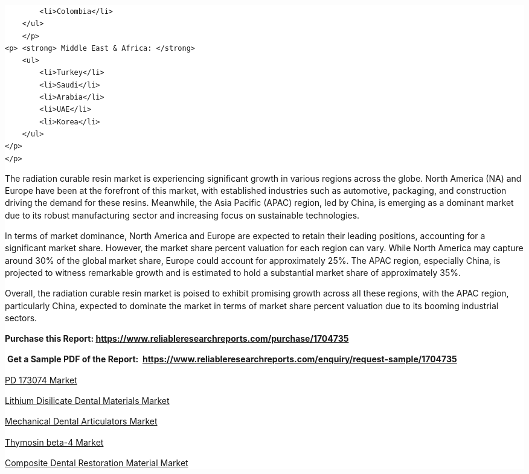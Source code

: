             <li>Colombia</li>
        </ul>
        </p> 
    <p> <strong> Middle East & Africa: </strong>
        <ul>
            <li>Turkey</li>
            <li>Saudi</li>
            <li>Arabia</li>
            <li>UAE</li>
            <li>Korea</li>
        </ul>
    </p>
    </p>
<p><p>The radiation curable resin market is experiencing significant growth in various regions across the globe. North America (NA) and Europe have been at the forefront of this market, with established industries such as automotive, packaging, and construction driving the demand for these resins. Meanwhile, the Asia Pacific (APAC) region, led by China, is emerging as a dominant market due to its robust manufacturing sector and increasing focus on sustainable technologies.</p><p>In terms of market dominance, North America and Europe are expected to retain their leading positions, accounting for a significant market share. However, the market share percent valuation for each region can vary. While North America may capture around 30% of the global market share, Europe could account for approximately 25%. The APAC region, especially China, is projected to witness remarkable growth and is estimated to hold a substantial market share of approximately 35%.</p><p>Overall, the radiation curable resin market is poised to exhibit promising growth across all these regions, with the APAC region, particularly China, expected to dominate the market in terms of market share percent valuation due to its booming industrial sectors.</p></p>
<p><strong>Purchase this Report: <a href="https://www.reliableresearchreports.com/purchase/1704735">https://www.reliableresearchreports.com/purchase/1704735</a></strong></p>
<p>&nbsp;<strong>Get a Sample PDF of the Report:&nbsp;&nbsp;<a href="https://www.reliableresearchreports.com/enquiry/request-sample/1704735">https://www.reliableresearchreports.com/enquiry/request-sample/1704735</a></strong></p>
<p><strong></strong></p>
<p><p><a href="https://medium.com/@robinrathi2023/pd-173074-market-competitive-analysis-market-trends-and-forecast-to-2030-4f971f5e4a8b">PD 173074 Market</a></p><p><a href="https://www.linkedin.com/pulse/lithium-disilicate-dental-materials-market-size-share-amp-uq3ye/">Lithium Disilicate Dental Materials Market</a></p><p><a href="https://www.linkedin.com/pulse/mechanical-dental-articulators-market-research-report-z5aae/">Mechanical Dental Articulators Market</a></p><p><a href="https://medium.com/@ollierippin/thymosin-beta-4-market-competitive-analysis-market-trends-and-forecast-to-2030-c6ef7b68c9ed">Thymosin beta-4 Market</a></p><p><a href="https://www.linkedin.com/pulse/composite-dental-restoration-material-market-size-hxrze/">Composite Dental Restoration Material Market</a></p></p>